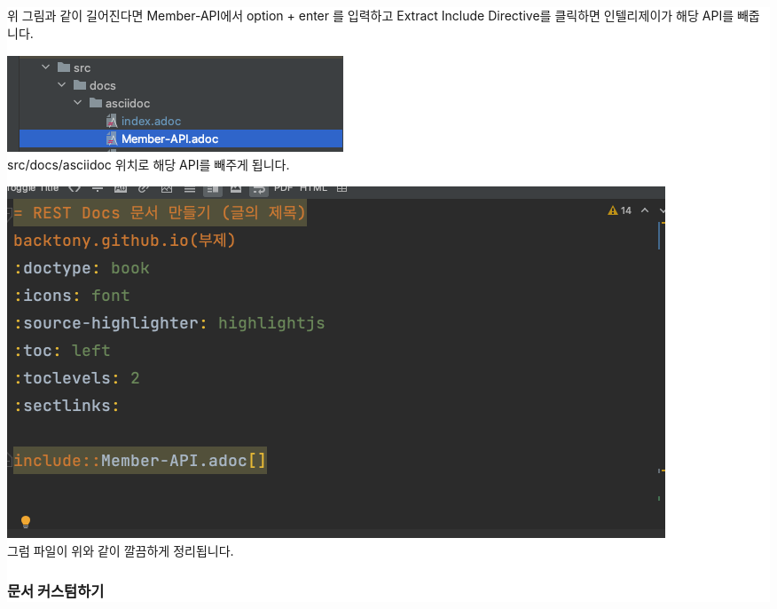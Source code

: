 위 그림과 같이 길어진다면 Member-API에서 option + enter 를 입력하고 Extract Include Directive를 클릭하면 인텔리제이가 해당 API를 빼줍니다.

![그림7](./7.png)  
src/docs/asciidoc 위치로 해당 API를 빼주게 됩니다.  

![그림8](./8.png)  
그럼 파일이 위와 같이 깔끔하게 정리됩니다.

### 문서 커스텀하기